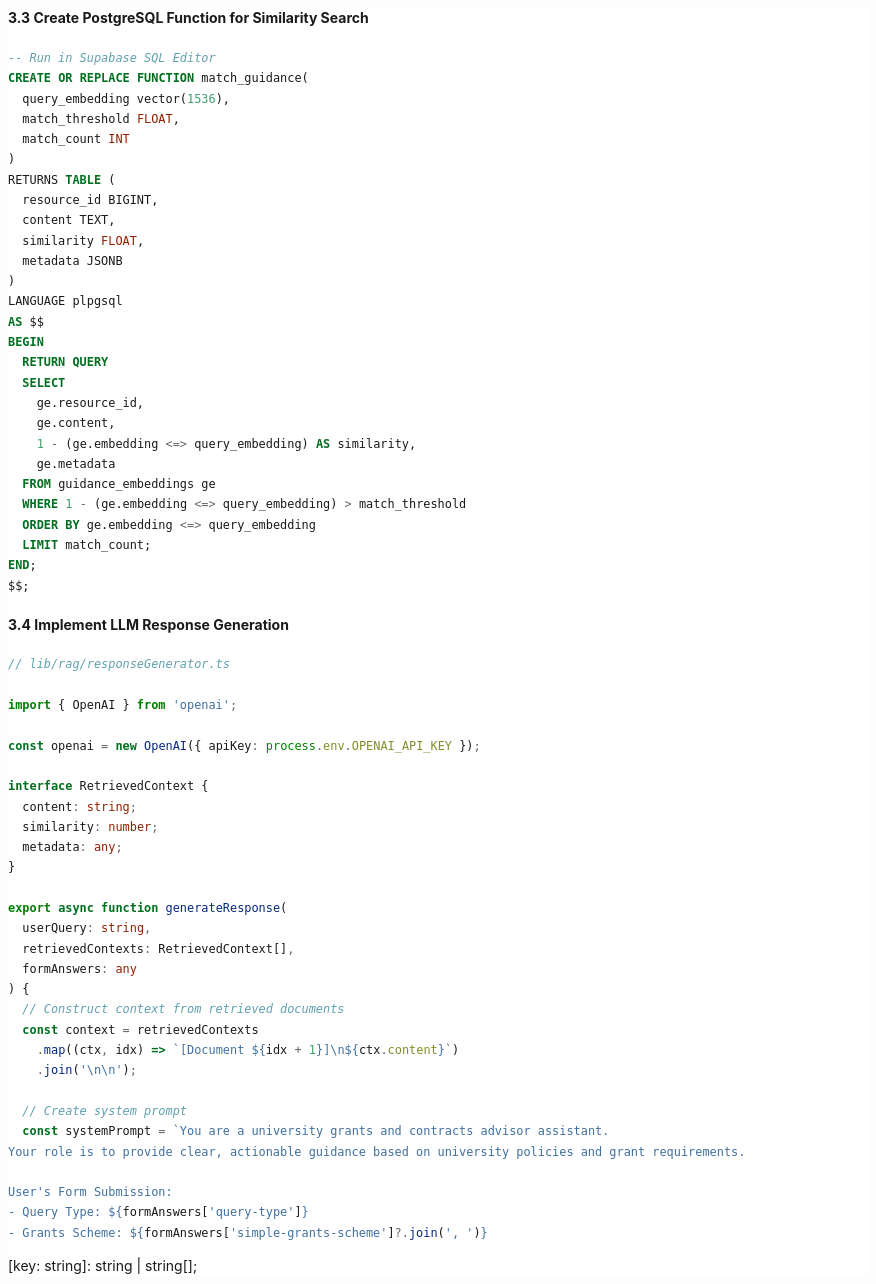 #### 3.3 Create PostgreSQL Function for Similarity Search

```sql
-- Run in Supabase SQL Editor
CREATE OR REPLACE FUNCTION match_guidance(
  query_embedding vector(1536),
  match_threshold FLOAT,
  match_count INT
)
RETURNS TABLE (
  resource_id BIGINT,
  content TEXT,
  similarity FLOAT,
  metadata JSONB
)
LANGUAGE plpgsql
AS $$
BEGIN
  RETURN QUERY
  SELECT
    ge.resource_id,
    ge.content,
    1 - (ge.embedding <=> query_embedding) AS similarity,
    ge.metadata
  FROM guidance_embeddings ge
  WHERE 1 - (ge.embedding <=> query_embedding) > match_threshold
  ORDER BY ge.embedding <=> query_embedding
  LIMIT match_count;
END;
$$;
```

#### 3.4 Implement LLM Response Generation

```typescript
// lib/rag/responseGenerator.ts

import { OpenAI } from 'openai';

const openai = new OpenAI({ apiKey: process.env.OPENAI_API_KEY });

interface RetrievedContext {
  content: string;
  similarity: number;
  metadata: any;
}

export async function generateResponse(
  userQuery: string,
  retrievedContexts: RetrievedContext[],
  formAnswers: any
) {
  // Construct context from retrieved documents
  const context = retrievedContexts
    .map((ctx, idx) => `[Document ${idx + 1}]\n${ctx.content}`)
    .join('\n\n');

  // Create system prompt
  const systemPrompt = `You are a university grants and contracts advisor assistant. 
Your role is to provide clear, actionable guidance based on university policies and grant requirements.

User's Form Submission:
- Query Type: ${formAnswers['query-type']}
- Grants Scheme: ${formAnswers['simple-grants-scheme']?.join(', ')}
```

  [key: string]: string | string[];